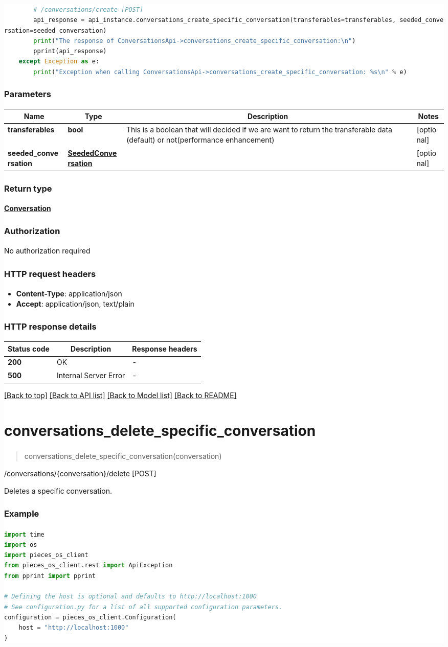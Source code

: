 ```python
        # /conversations/create [POST]
        api_response = api_instance.conversations_create_specific_conversation(transferables=transferables, seeded_conversation=seeded_conversation)
        print("The response of ConversationsApi->conversations_create_specific_conversation:\n")
        pprint(api_response)
    except Exception as e:
        print("Exception when calling ConversationsApi->conversations_create_specific_conversation: %s\n" % e)
```



### Parameters

Name | Type | Description  | Notes
------------- | ------------- | ------------- | -------------
 **transferables** | **bool**| This is a boolean that will decided if we are want to return the transferable data (default) or not(performance enhancement) | [optional] 
 **seeded_conversation** | [**SeededConversation**](SeededConversation.md)|  | [optional] 

### Return type

[**Conversation**](Conversation.md)

### Authorization

No authorization required

### HTTP request headers

 - **Content-Type**: application/json
 - **Accept**: application/json, text/plain

### HTTP response details
| Status code | Description | Response headers |
|-------------|-------------|------------------|
**200** | OK |  -  |
**500** | Internal Server Error |  -  |

[[Back to top]](#) [[Back to API list]](../README.md#documentation-for-api-endpoints) [[Back to Model list]](../README.md#documentation-for-models) [[Back to README]](../README.md)

# **conversations_delete_specific_conversation**
> conversations_delete_specific_conversation(conversation)

/conversations/{conversation}/delete [POST]

Deletes a specific conversation.

### Example

```python
import time
import os
import pieces_os_client
from pieces_os_client.rest import ApiException
from pprint import pprint

# Defining the host is optional and defaults to http://localhost:1000
# See configuration.py for a list of all supported configuration parameters.
configuration = pieces_os_client.Configuration(
    host = "http://localhost:1000"
)


```